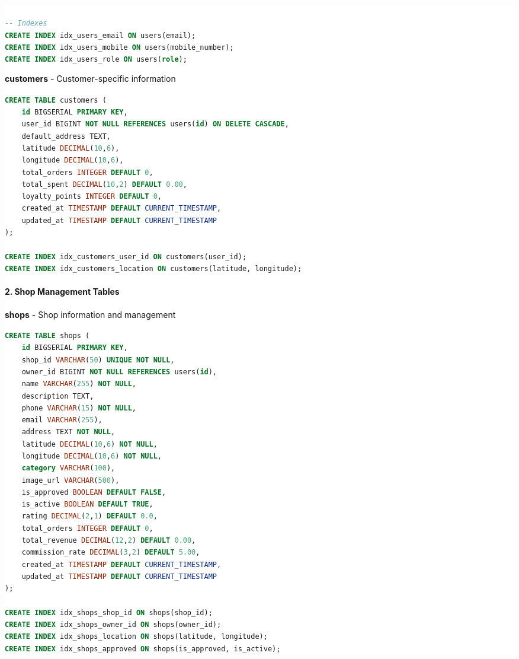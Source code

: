 ```sql

-- Indexes
CREATE INDEX idx_users_email ON users(email);
CREATE INDEX idx_users_mobile ON users(mobile_number);
CREATE INDEX idx_users_role ON users(role);
```

**customers** - Customer-specific information
```sql
CREATE TABLE customers (
    id BIGSERIAL PRIMARY KEY,
    user_id BIGINT NOT NULL REFERENCES users(id) ON DELETE CASCADE,
    default_address TEXT,
    latitude DECIMAL(10,6),
    longitude DECIMAL(10,6),
    total_orders INTEGER DEFAULT 0,
    total_spent DECIMAL(10,2) DEFAULT 0.00,
    loyalty_points INTEGER DEFAULT 0,
    created_at TIMESTAMP DEFAULT CURRENT_TIMESTAMP,
    updated_at TIMESTAMP DEFAULT CURRENT_TIMESTAMP
);

CREATE INDEX idx_customers_user_id ON customers(user_id);
CREATE INDEX idx_customers_location ON customers(latitude, longitude);
```

#### 2. Shop Management Tables

**shops** - Shop information and management
```sql
CREATE TABLE shops (
    id BIGSERIAL PRIMARY KEY,
    shop_id VARCHAR(50) UNIQUE NOT NULL,
    owner_id BIGINT NOT NULL REFERENCES users(id),
    name VARCHAR(255) NOT NULL,
    description TEXT,
    phone VARCHAR(15) NOT NULL,
    email VARCHAR(255),
    address TEXT NOT NULL,
    latitude DECIMAL(10,6) NOT NULL,
    longitude DECIMAL(10,6) NOT NULL,
    category VARCHAR(100),
    image_url VARCHAR(500),
    is_approved BOOLEAN DEFAULT FALSE,
    is_active BOOLEAN DEFAULT TRUE,
    rating DECIMAL(2,1) DEFAULT 0.0,
    total_orders INTEGER DEFAULT 0,
    total_revenue DECIMAL(12,2) DEFAULT 0.00,
    commission_rate DECIMAL(3,2) DEFAULT 5.00,
    created_at TIMESTAMP DEFAULT CURRENT_TIMESTAMP,
    updated_at TIMESTAMP DEFAULT CURRENT_TIMESTAMP
);

CREATE INDEX idx_shops_shop_id ON shops(shop_id);
CREATE INDEX idx_shops_owner_id ON shops(owner_id);
CREATE INDEX idx_shops_location ON shops(latitude, longitude);
CREATE INDEX idx_shops_approved ON shops(is_approved, is_active);
```
